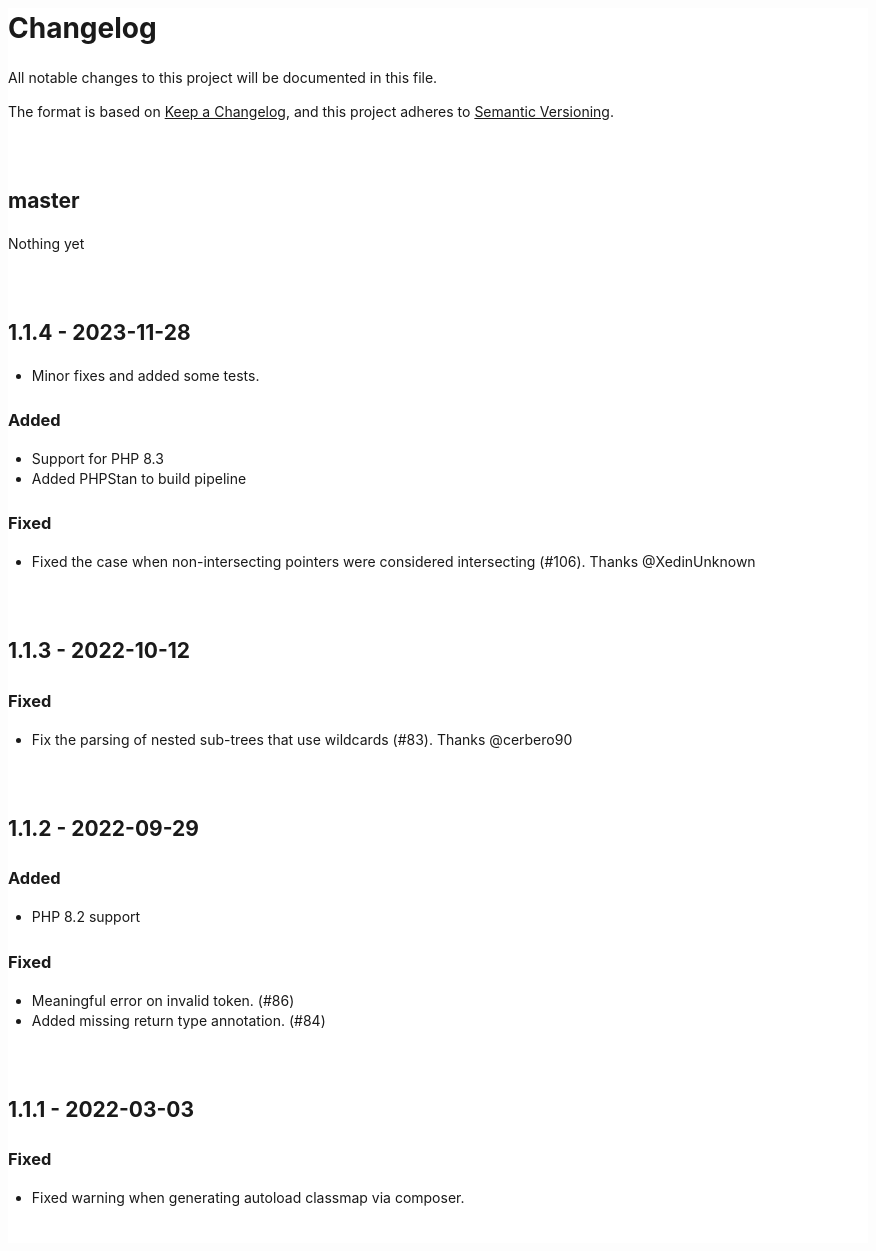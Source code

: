 # Changelog

All notable changes to this project will be documented in this file.

The format is based on [Keep a Changelog](https://keepachangelog.com/en/1.0.0/),
and this project adheres to [Semantic Versioning](https://semver.org/spec/v2.0.0.html).

<br>

## master
Nothing yet

<br>

## 1.1.4 - 2023-11-28
- Minor fixes and added some tests.
### Added
- Support for PHP 8.3
- Added PHPStan to build pipeline
### Fixed
- Fixed the case when non-intersecting pointers were considered intersecting (#106). Thanks @XedinUnknown

<br>

## 1.1.3 - 2022-10-12
### Fixed
- Fix the parsing of nested sub-trees that use wildcards (#83). Thanks @cerbero90

<br>

## 1.1.2 - 2022-09-29
### Added
- PHP 8.2 support

### Fixed
- Meaningful error on invalid token. (#86)
- Added missing return type annotation. (#84)

<br>

## 1.1.1 - 2022-03-03
### Fixed
- Fixed warning when generating autoload classmap via composer.

<br>
